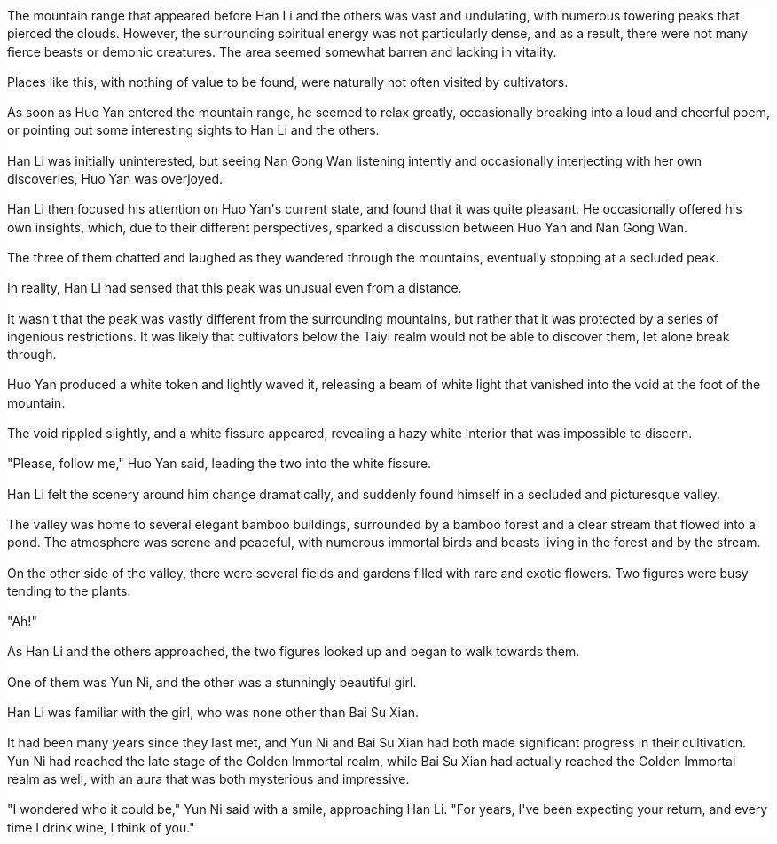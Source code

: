 The mountain range that appeared before Han Li and the others was vast and undulating, with numerous towering peaks that pierced the clouds. However, the surrounding spiritual energy was not particularly dense, and as a result, there were not many fierce beasts or demonic creatures. The area seemed somewhat barren and lacking in vitality.

Places like this, with nothing of value to be found, were naturally not often visited by cultivators.

As soon as Huo Yan entered the mountain range, he seemed to relax greatly, occasionally breaking into a loud and cheerful poem, or pointing out some interesting sights to Han Li and the others.

Han Li was initially uninterested, but seeing Nan Gong Wan listening intently and occasionally interjecting with her own discoveries, Huo Yan was overjoyed.

Han Li then focused his attention on Huo Yan's current state, and found that it was quite pleasant. He occasionally offered his own insights, which, due to their different perspectives, sparked a discussion between Huo Yan and Nan Gong Wan.

The three of them chatted and laughed as they wandered through the mountains, eventually stopping at a secluded peak.

In reality, Han Li had sensed that this peak was unusual even from a distance.

It wasn't that the peak was vastly different from the surrounding mountains, but rather that it was protected by a series of ingenious restrictions. It was likely that cultivators below the Taiyi realm would not be able to discover them, let alone break through.

Huo Yan produced a white token and lightly waved it, releasing a beam of white light that vanished into the void at the foot of the mountain.

The void rippled slightly, and a white fissure appeared, revealing a hazy white interior that was impossible to discern.

"Please, follow me," Huo Yan said, leading the two into the white fissure.

Han Li felt the scenery around him change dramatically, and suddenly found himself in a secluded and picturesque valley.

The valley was home to several elegant bamboo buildings, surrounded by a bamboo forest and a clear stream that flowed into a pond. The atmosphere was serene and peaceful, with numerous immortal birds and beasts living in the forest and by the stream.

On the other side of the valley, there were several fields and gardens filled with rare and exotic flowers. Two figures were busy tending to the plants.

"Ah!"

As Han Li and the others approached, the two figures looked up and began to walk towards them.

One of them was Yun Ni, and the other was a stunningly beautiful girl.

Han Li was familiar with the girl, who was none other than Bai Su Xian.

It had been many years since they last met, and Yun Ni and Bai Su Xian had both made significant progress in their cultivation. Yun Ni had reached the late stage of the Golden Immortal realm, while Bai Su Xian had actually reached the Golden Immortal realm as well, with an aura that was both mysterious and impressive.

"I wondered who it could be," Yun Ni said with a smile, approaching Han Li. "For years, I've been expecting your return, and every time I drink wine, I think of you."
